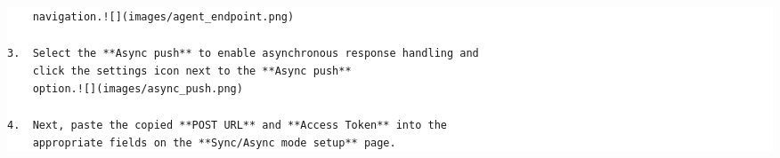         navigation.![](images/agent_endpoint.png)

    3.  Select the **Async push** to enable asynchronous response handling and
        click the settings icon next to the **Async push**
        option.![](images/async_push.png)

    4.  Next, paste the copied **POST URL** and **Access Token** into the
        appropriate fields on the **Sync/Async mode setup** page.  